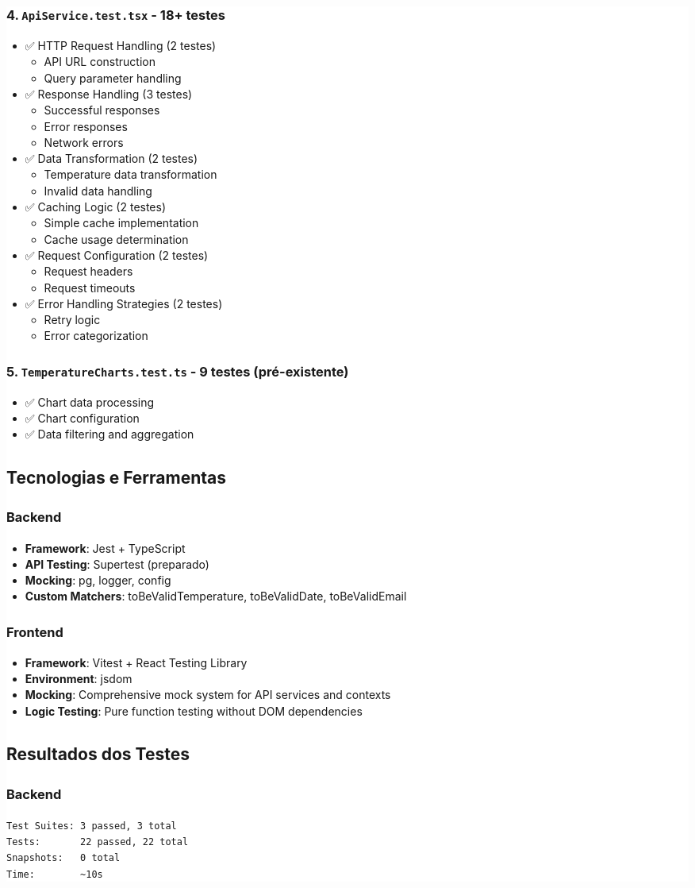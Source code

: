 ### 4. `ApiService.test.tsx` - 18+ testes
- ✅ HTTP Request Handling (2 testes)
  - API URL construction
  - Query parameter handling
- ✅ Response Handling (3 testes)
  - Successful responses
  - Error responses
  - Network errors
- ✅ Data Transformation (2 testes)
  - Temperature data transformation
  - Invalid data handling
- ✅ Caching Logic (2 testes)
  - Simple cache implementation
  - Cache usage determination
- ✅ Request Configuration (2 testes)
  - Request headers
  - Request timeouts
- ✅ Error Handling Strategies (2 testes)
  - Retry logic
  - Error categorization

### 5. `TemperatureCharts.test.ts` - 9 testes (pré-existente)
- ✅ Chart data processing
- ✅ Chart configuration
- ✅ Data filtering and aggregation

## Tecnologias e Ferramentas

### Backend
- **Framework**: Jest + TypeScript
- **API Testing**: Supertest (preparado)
- **Mocking**: pg, logger, config
- **Custom Matchers**: toBeValidTemperature, toBeValidDate, toBeValidEmail

### Frontend
- **Framework**: Vitest + React Testing Library
- **Environment**: jsdom
- **Mocking**: Comprehensive mock system for API services and contexts
- **Logic Testing**: Pure function testing without DOM dependencies

## Resultados dos Testes

### Backend
```
Test Suites: 3 passed, 3 total
Tests:       22 passed, 22 total
Snapshots:   0 total
Time:        ~10s
```

